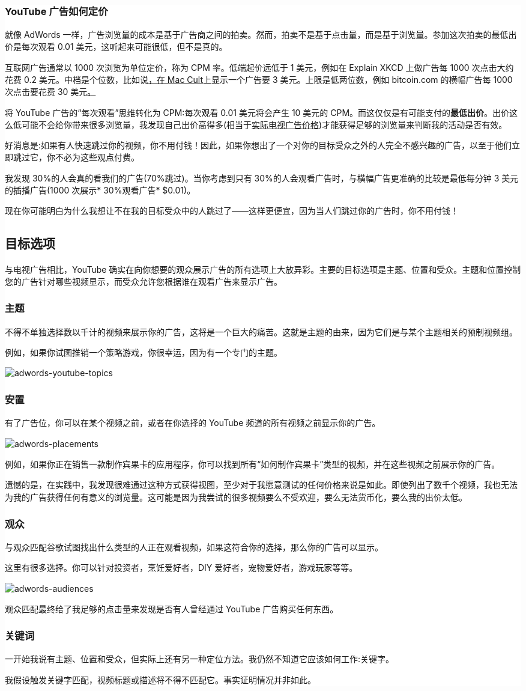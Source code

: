 ### YouTube 广告如何定价

就像 AdWords 一样，广告浏览量的成本是基于广告商之间的拍卖。然而，拍卖不是基于点击量，而是基于浏览量。参加这次拍卖的最低出价是每次观看 0.01 美元，这听起来可能很低，但不是真的。

互联网广告通常以 1000 次浏览为单位定价，称为 CPM 率。低端起价远低于 1 美元，例如在 Explain XKCD 上做广告每 1000 次点击大约花费 0.2 美元。中档是个位数，比如说[，在 Mac Cult](https://www.buysellads.com/buy/detail/19392)上显示一个广告要 3 美元。上限是低两位数，例如 bitcoin.com 的横幅广告每 1000 次点击要花费 30 美元[。](https://www.buysellads.com/buy/detail/282603)

将 YouTube 广告的“每次观看”思维转化为 CPM:每次观看 0.01 美元将会产生 10 美元的 CPM。而这仅仅是有可能支付的**最低出价**。出价这么低可能不会给你带来很多浏览量，我发现自己出价高得多(相当于[实际电视广告价格](https://fitsmallbusiness.com/tv-advertising/))才能获得足够的浏览量来判断我的活动是否有效。

好消息是:如果有人快速跳过你的视频，你不用付钱！因此，如果你想出了一个对你的目标受众之外的人完全不感兴趣的广告，以至于他们立即跳过它，你不必为这些观点付费。

我发现 30%的人会真的看我们的广告(70%跳过)。当你考虑到只有 30%的人会观看广告时，与横幅广告更准确的比较是最低每分钟 3 美元的插播广告(1000 次展示* 30%观看广告* $0.01)。

现在你可能明白为什么我想让不在我的目标受众中的人跳过了——这样更便宜，因为当人们跳过你的广告时，你不用付钱！

## 目标选项

与电视广告相比，YouTube 确实在向你想要的观众展示广告的所有选项上大放异彩。主要的目标选项是主题、位置和受众。主题和位置控制您的广告针对哪些视频显示，而受众允许您根据谁在观看广告来显示广告。

### 主题

不得不单独选择数以千计的视频来展示你的广告，这将是一个巨大的痛苦。这就是主题的由来，因为它们是与某个主题相关的预制视频组。

例如，如果你试图推销一个策略游戏，你很幸运，因为有一个专门的主题。

![adwords-youtube-topics](../Images/2bb275768841606feeb85ff66d2fe674.png)

### 安置

有了广告位，你可以在某个视频之前，或者在你选择的 YouTube 频道的所有视频之前显示你的广告。

![adwords-placements](../Images/79c6e56429dfdc2ac8ad9ca985fe0caa.png)

例如，如果你正在销售一款制作宾果卡的应用程序，你可以找到所有“如何制作宾果卡”类型的视频，并在这些视频之前展示你的广告。

遗憾的是，在实践中，我发现很难通过这种方式获得视图，至少对于我愿意测试的任何价格来说是如此。即使列出了数千个视频，我也无法为我的广告获得任何有意义的浏览量。这可能是因为我尝试的很多视频要么不受欢迎，要么无法货币化，要么我的出价太低。

### 观众

与观众匹配谷歌试图找出什么类型的人正在观看视频，如果这符合你的选择，那么你的广告可以显示。

这里有很多选择。你可以针对投资者，烹饪爱好者，DIY 爱好者，宠物爱好者，游戏玩家等等。

![adwords-audiences](../Images/62541fbd42020137998bd7b9b562e97a.png)

观众匹配最终给了我足够的点击量来发现是否有人曾经通过 YouTube 广告购买任何东西。

### 关键词

一开始我说有主题、位置和受众，但实际上还有另一种定位方法。我仍然不知道它应该如何工作:关键字。

我假设触发关键字匹配，视频标题或描述将不得不匹配它。事实证明情况并非如此。
